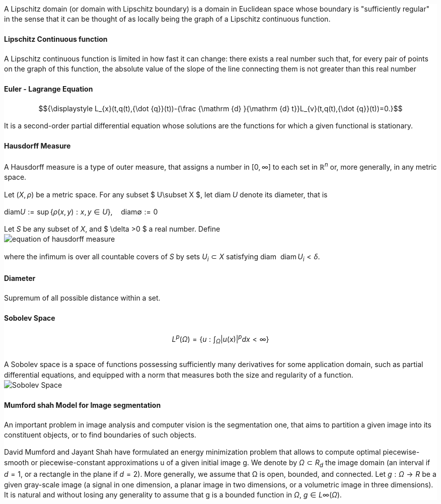 A Lipschitz domain (or domain with Lipschitz boundary) is a domain in Euclidean space whose boundary is "sufficiently regular" in the sense that it can be thought of as locally being the graph of a Lipschitz continuous function.

#### Lipschitz Continuous function

A Lipschitz continuous function is limited in how fast it can change: there exists a real number such that, for every pair of points on the graph of this function, the absolute value of the slope of the line connecting them is not greater than this real number

#### Euler - Lagrange Equation

$${\displaystyle L_{x}(t,q(t),{\dot {q}}(t))-{\frac {\mathrm {d} }{\mathrm {d} t}}L_{v}(t,q(t),{\dot {q}}(t))=0.}$$  

It is a second-order partial differential equation whose solutions are the functions for which a given functional is stationary. 

#### Hausdorff Measure

A Hausdorff measure is a type of outer measure, that assigns a number in $[0,\infty]$ to each set in $\mathbb {R}^{n}$ or, more generally, in any metric space.

Let  $(X,\rho )$ be a metric space. For any subset $ U\subset X $, let  ${\mathrm {diam}}\;U$ denote its diameter, that is

${\displaystyle \mathrm {diam} U:=\sup\{\rho (x,y):x,y\in U\},\quad \mathrm {diam} \emptyset :=0}$  

Let $S$ be any subset of  $X$, and $ \delta >0 $ a real number. Define  
![equation of hausdorff measure](https://i.imgur.com/NaQdCDI.png)

where the infimum is over all countable covers of $S$ by sets ${\displaystyle U_{i}\subset X}$ satisfying diam ⁡           ${\displaystyle \operatorname {diam} U_{i}<\delta }$.

#### Diameter

Supremum of all possible distance within a set.

#### Sobolev Space

$$ L^p(\Omega)=\{u:\int_{\Omega}\vert u(x) \vert^pdx<\infty \}$$  
A Sobolev space is a space of functions possessing sufficiently many derivatives for some application domain, such as partial differential equations, and equipped with a norm that measures both the size and regularity of a function.  
![Sobolev Space](https://i.imgur.com/5iIuOjn.png)

#### Mumford shah Model for Image segmentation

An important problem in image analysis and computer vision is the segmentation one, that aims to partition a given image into its constituent objects, or to find boundaries of such objects.  

David Mumford and Jayant Shah have formulated an energy minimization problem that allows to compute optimal piecewise-smooth or piecewise-constant approximations u of a given initial image g. We denote by $Ω ⊂ R_d$ the image domain (an interval if $d = 1$, or a rectangle in the plane if $d = 2$). More generally, we assume that Ω is open, bounded, and connected. Let $g : Ω → R$ be a given gray-scale image (a signal in one dimension, a planar image in two dimensions, or a volumetric image in three dimensions). It is natural and without losing any generality to assume that g is a bounded function in $Ω$, $g ∈ L ∞ (Ω)$.  
